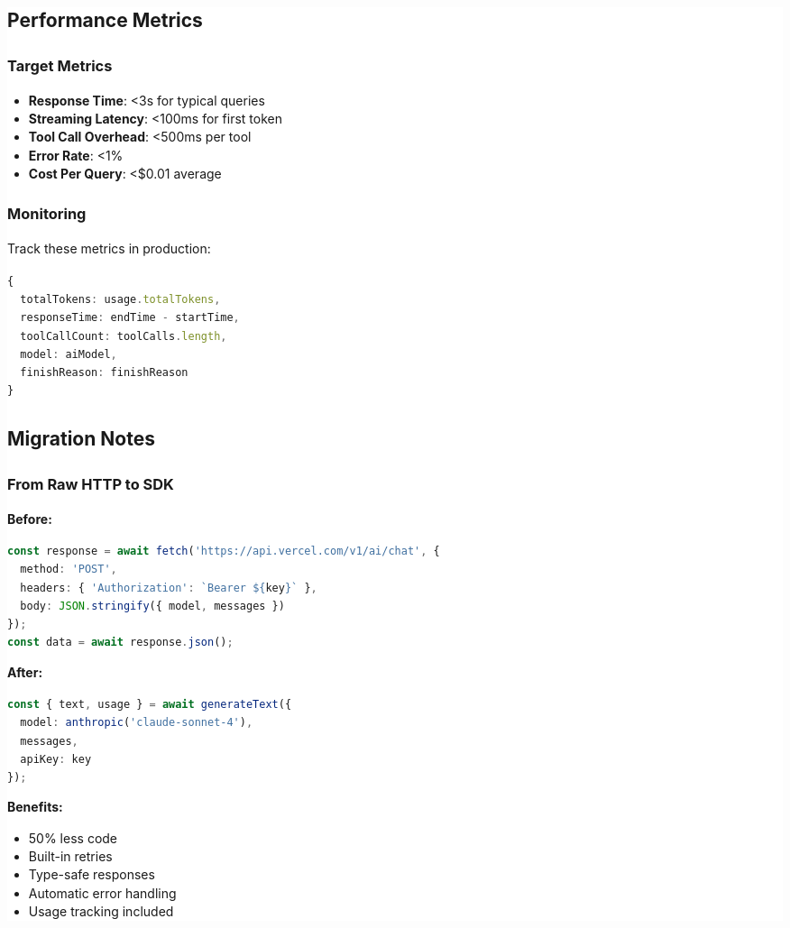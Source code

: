 ## Performance Metrics

### Target Metrics

- **Response Time**: <3s for typical queries
- **Streaming Latency**: <100ms for first token
- **Tool Call Overhead**: <500ms per tool
- **Error Rate**: <1%
- **Cost Per Query**: <$0.01 average

### Monitoring

Track these metrics in production:

```typescript
{
  totalTokens: usage.totalTokens,
  responseTime: endTime - startTime,
  toolCallCount: toolCalls.length,
  model: aiModel,
  finishReason: finishReason
}
```

## Migration Notes

### From Raw HTTP to SDK

**Before:**
```typescript
const response = await fetch('https://api.vercel.com/v1/ai/chat', {
  method: 'POST',
  headers: { 'Authorization': `Bearer ${key}` },
  body: JSON.stringify({ model, messages })
});
const data = await response.json();
```

**After:**
```typescript
const { text, usage } = await generateText({
  model: anthropic('claude-sonnet-4'),
  messages,
  apiKey: key
});
```

**Benefits:**
- 50% less code
- Built-in retries
- Type-safe responses
- Automatic error handling
- Usage tracking included
